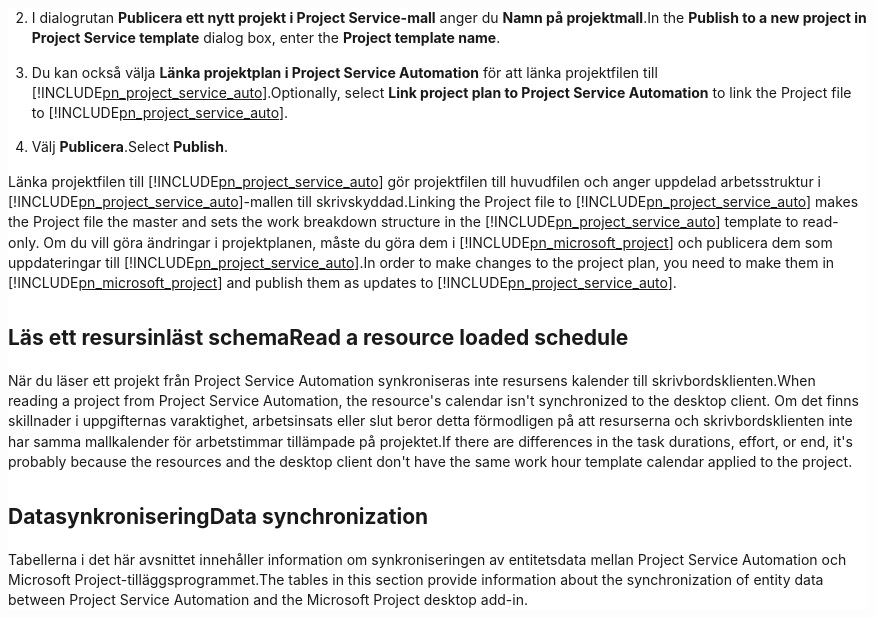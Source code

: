 2. <span data-ttu-id="57d59-194">I dialogrutan **Publicera ett nytt projekt i Project Service-mall** anger du **Namn på projektmall**.</span><span class="sxs-lookup"><span data-stu-id="57d59-194">In the **Publish to a new project in Project Service template** dialog box, enter the **Project template name**.</span></span>  

3. <span data-ttu-id="57d59-195">Du kan också välja **Länka projektplan i Project Service Automation** för att länka projektfilen till [!INCLUDE[pn_project_service_auto](../includes/pn-project-service-auto.md)].</span><span class="sxs-lookup"><span data-stu-id="57d59-195">Optionally, select **Link project plan to Project Service Automation** to link the Project file to [!INCLUDE[pn_project_service_auto](../includes/pn-project-service-auto.md)].</span></span>  

4. <span data-ttu-id="57d59-196">Välj **Publicera**.</span><span class="sxs-lookup"><span data-stu-id="57d59-196">Select **Publish**.</span></span>  

<span data-ttu-id="57d59-197">Länka projektfilen till [!INCLUDE[pn_project_service_auto](../includes/pn-project-service-auto.md)] gör projektfilen till huvudfilen och anger uppdelad arbetsstruktur i [!INCLUDE[pn_project_service_auto](../includes/pn-project-service-auto.md)]-mallen till skrivskyddad.</span><span class="sxs-lookup"><span data-stu-id="57d59-197">Linking the Project file to [!INCLUDE[pn_project_service_auto](../includes/pn-project-service-auto.md)] makes the Project file the master and sets the work breakdown structure in the [!INCLUDE[pn_project_service_auto](../includes/pn-project-service-auto.md)] template to read-only.</span></span>  <span data-ttu-id="57d59-198">Om du vill göra ändringar i projektplanen, måste du göra dem i [!INCLUDE[pn_microsoft_project](../includes/pn-microsoft-project.md)] och publicera dem som uppdateringar till [!INCLUDE[pn_project_service_auto](../includes/pn-project-service-auto.md)].</span><span class="sxs-lookup"><span data-stu-id="57d59-198">In order to make changes to the project plan, you need to make them in [!INCLUDE[pn_microsoft_project](../includes/pn-microsoft-project.md)] and publish them as updates to [!INCLUDE[pn_project_service_auto](../includes/pn-project-service-auto.md)].</span></span>

## <a name="read-a-resource-loaded-schedule"></a><span data-ttu-id="57d59-199">Läs ett resursinläst schema</span><span class="sxs-lookup"><span data-stu-id="57d59-199">Read a resource loaded schedule</span></span>

<span data-ttu-id="57d59-200">När du läser ett projekt från Project Service Automation synkroniseras inte resursens kalender till skrivbordsklienten.</span><span class="sxs-lookup"><span data-stu-id="57d59-200">When reading a project from Project Service Automation, the resource's calendar isn't synchronized to the desktop client.</span></span> <span data-ttu-id="57d59-201">Om det finns skillnader i uppgifternas varaktighet, arbetsinsats eller slut beror detta förmodligen på att resurserna och skrivbordsklienten inte har samma mallkalender för arbetstimmar tillämpade på projektet.</span><span class="sxs-lookup"><span data-stu-id="57d59-201">If there are differences in the task durations, effort, or end, it's probably because the resources and the desktop client don't have the same work hour template calendar applied to the project.</span></span>


## <a name="data-synchronization"></a><span data-ttu-id="57d59-202">Datasynkronisering</span><span class="sxs-lookup"><span data-stu-id="57d59-202">Data synchronization</span></span>
<span data-ttu-id="57d59-203">Tabellerna i det här avsnittet innehåller information om synkroniseringen av entitetsdata mellan Project Service Automation och Microsoft Project-tilläggsprogrammet.</span><span class="sxs-lookup"><span data-stu-id="57d59-203">The tables in this section provide information about the synchronization of entity data between Project Service Automation and the Microsoft Project desktop add-in.</span></span>
